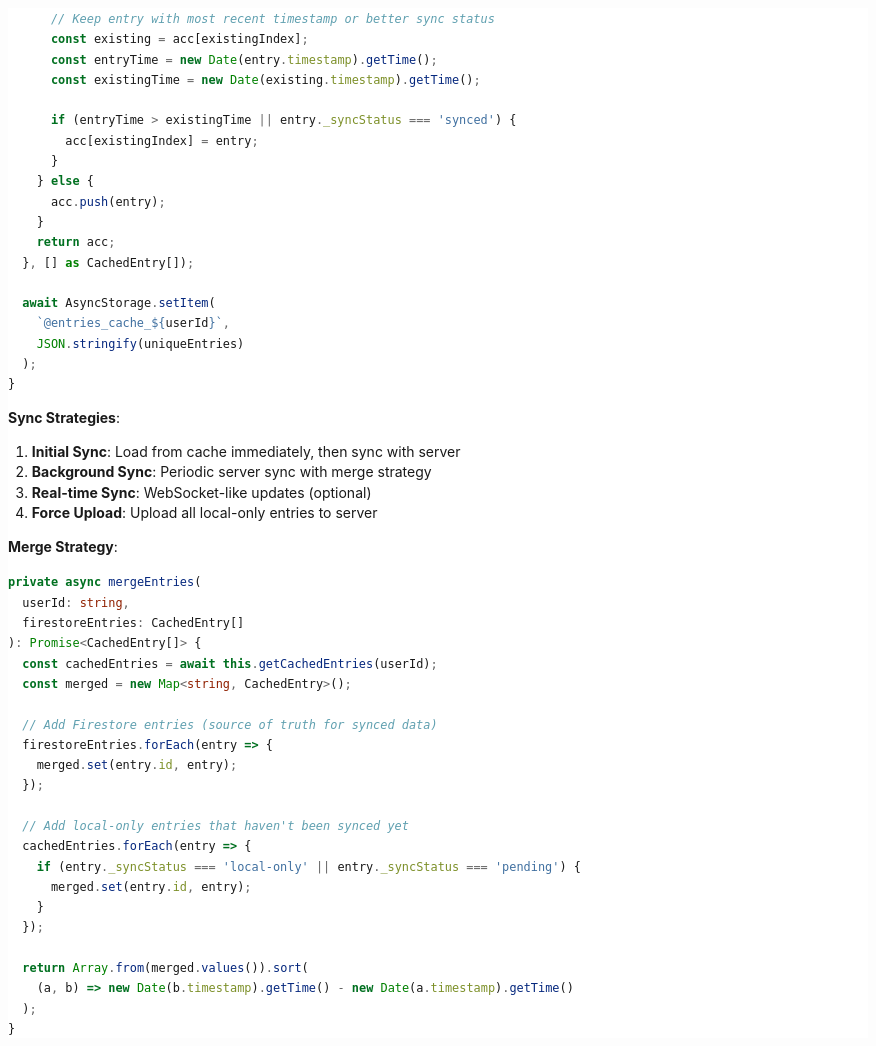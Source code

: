```typescript
      // Keep entry with most recent timestamp or better sync status
      const existing = acc[existingIndex];
      const entryTime = new Date(entry.timestamp).getTime();
      const existingTime = new Date(existing.timestamp).getTime();
      
      if (entryTime > existingTime || entry._syncStatus === 'synced') {
        acc[existingIndex] = entry;
      }
    } else {
      acc.push(entry);
    }
    return acc;
  }, [] as CachedEntry[]);
  
  await AsyncStorage.setItem(
    `@entries_cache_${userId}`, 
    JSON.stringify(uniqueEntries)
  );
}
```

**Sync Strategies**:

1. **Initial Sync**: Load from cache immediately, then sync with server
2. **Background Sync**: Periodic server sync with merge strategy
3. **Real-time Sync**: WebSocket-like updates (optional)
4. **Force Upload**: Upload all local-only entries to server

**Merge Strategy**:
```typescript
private async mergeEntries(
  userId: string, 
  firestoreEntries: CachedEntry[]
): Promise<CachedEntry[]> {
  const cachedEntries = await this.getCachedEntries(userId);
  const merged = new Map<string, CachedEntry>();
  
  // Add Firestore entries (source of truth for synced data)
  firestoreEntries.forEach(entry => {
    merged.set(entry.id, entry);
  });
  
  // Add local-only entries that haven't been synced yet
  cachedEntries.forEach(entry => {
    if (entry._syncStatus === 'local-only' || entry._syncStatus === 'pending') {
      merged.set(entry.id, entry);
    }
  });
  
  return Array.from(merged.values()).sort(
    (a, b) => new Date(b.timestamp).getTime() - new Date(a.timestamp).getTime()
  );
}
```
